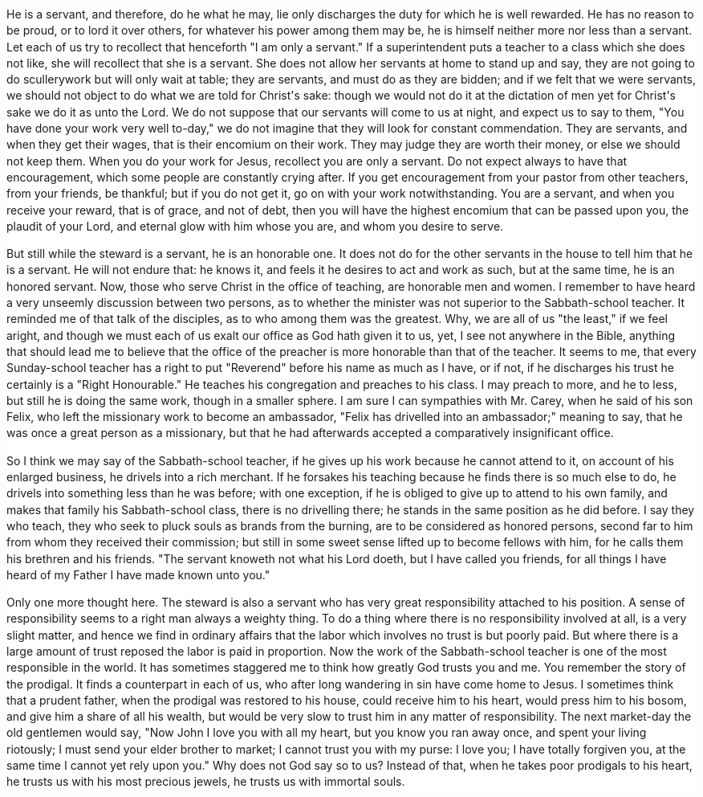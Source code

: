 He is a servant, and therefore, do he what he may, lie only discharges the duty for which he is well rewarded. He has no reason to be proud, or to lord it over others, for whatever his power among them may be, he is himself neither more nor less than a servant. Let each of us try to recollect that henceforth "I am only a servant." If a superintendent puts a teacher to a class which she does not like, she will recollect that she is a servant. She does not allow her servants at home to stand up and say, they are not going to do scullerywork but will only wait at table; they are servants, and must do as they are bidden; and if we felt that we were servants, we should not object to do what we are told for Christ's sake: though we would not do it at the dictation of men yet for Christ's sake we do it as unto the Lord. We do not suppose that our servants will come to us at night, and expect us to say to them, "You have done your work very well to-day," we do not imagine that they will look for constant commendation. They are servants, and when they get their wages, that is their encomium on their work. They may judge they are worth their money, or else we should not keep them. When you do your work for Jesus, recollect you are only a servant. Do not expect always to have that encouragement, which some people are constantly crying after. If you get encouragement from your pastor from other teachers, from your friends, be thankful; but if you do not get it, go on with your work notwithstanding. You are a servant, and when you receive your reward, that is of grace, and not of debt, then you will have the highest encomium that can be passed upon you, the plaudit of your Lord, and eternal glow with him whose you are, and whom you desire to serve.

But still while the steward is a servant, he is an honorable one. It does not do for the other servants in the house to tell him that he is a servant. He will not endure that: he knows it, and feels it he desires to act and work as such, but at the same time, he is an honored servant. Now, those who serve Christ in the office of teaching, are honorable men and women. I remember to have heard a very unseemly discussion between two persons, as to whether the minister was not superior to the Sabbath-school teacher. It reminded me of that talk of the disciples, as to who among them was the greatest. Why, we are all of us "the least," if we feel aright, and though we must each of us exalt our office as God hath given it to us, yet, I see not anywhere in the Bible, anything that should lead me to believe that the office of the preacher is more honorable than that of the teacher. It seems to me, that every Sunday-school teacher has a right to put "Reverend" before his name as much as I have, or if not, if he discharges his trust he certainly is a "Right Honourable." He teaches his congregation and preaches to his class. I may preach to more, and he to less, but still he is doing the same work, though in a smaller sphere. I am sure I can sympathies with Mr. Carey, when he said of his son Felix, who left the missionary work to become an ambassador, "Felix has drivelled into an ambassador;" meaning to say, that he was once a great person as a missionary, but that he had afterwards accepted a comparatively insignificant office. 

So I think we may say of the Sabbath-school teacher, if he gives up his work because he cannot attend to it, on account of his enlarged business, he drivels into a rich merchant. If he forsakes his teaching because he finds there is so much else to do, he drivels into something less than he was before; with one exception, if he is obliged to give up to attend to his own family, and makes that family his Sabbath-school class, there is no drivelling there; he stands in the same position as he did before. I say they who teach, they who seek to pluck souls as brands from the burning, are to be considered as honored persons, second far to him from whom they received their commission; but still in some sweet sense lifted up to become fellows with him, for he calls them his brethren and his friends. "The servant knoweth not what his Lord doeth, but I have called you friends, for all things I have heard of my Father I have made known unto you."

Only one more thought here. The steward is also a servant who has very great responsibility attached to his position. A sense of responsibility seems to a right man always a weighty thing. To do a thing where there is no responsibility involved at all, is a very slight matter, and hence we find in ordinary affairs that the labor which involves no trust is but poorly paid. But where there is a large amount of trust reposed the labor is paid in proportion. Now the work of the Sabbath-school teacher is one of the most responsible in the world. It has sometimes staggered me to think how greatly God trusts you and me. You remember the story of the prodigal. It finds a counterpart in each of us, who after long wandering in sin have come home to Jesus. I sometimes think that a prudent father, when the prodigal was restored to his house, could receive him to his heart, would press him to his bosom, and give him a share of all his wealth, but would be very slow to trust him in any matter of responsibility. The next market-day the old gentlemen would say, "Now John I love you with all my heart, but you know you ran away once, and spent your living riotously; I must send your elder brother to market; I cannot trust you with my purse: I love you; I have totally forgiven you, at the same time I cannot yet rely upon you." Why does not God say so to us? Instead of that, when he takes poor prodigals to his heart, he trusts us with his most precious jewels, he trusts us with immortal souls. 
